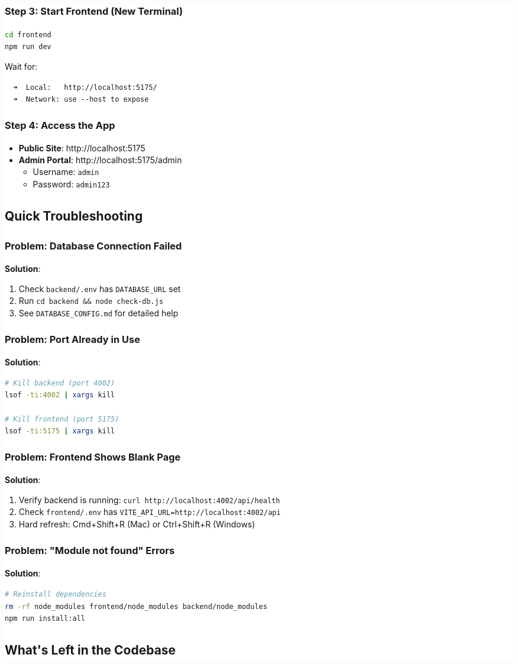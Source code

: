 ### Step 3: Start Frontend (New Terminal)
```bash
cd frontend
npm run dev
```

Wait for:
```
  ➜  Local:   http://localhost:5175/
  ➜  Network: use --host to expose
```

### Step 4: Access the App
- **Public Site**: http://localhost:5175
- **Admin Portal**: http://localhost:5175/admin
  - Username: `admin`
  - Password: `admin123`

## Quick Troubleshooting

### Problem: Database Connection Failed
**Solution**:
1. Check `backend/.env` has `DATABASE_URL` set
2. Run `cd backend && node check-db.js`
3. See `DATABASE_CONFIG.md` for detailed help

### Problem: Port Already in Use
**Solution**:
```bash
# Kill backend (port 4002)
lsof -ti:4002 | xargs kill

# Kill frontend (port 5175)  
lsof -ti:5175 | xargs kill
```

### Problem: Frontend Shows Blank Page
**Solution**:
1. Verify backend is running: `curl http://localhost:4002/api/health`
2. Check `frontend/.env` has `VITE_API_URL=http://localhost:4002/api`
3. Hard refresh: Cmd+Shift+R (Mac) or Ctrl+Shift+R (Windows)

### Problem: "Module not found" Errors
**Solution**:
```bash
# Reinstall dependencies
rm -rf node_modules frontend/node_modules backend/node_modules
npm run install:all
```

## What's Left in the Codebase
